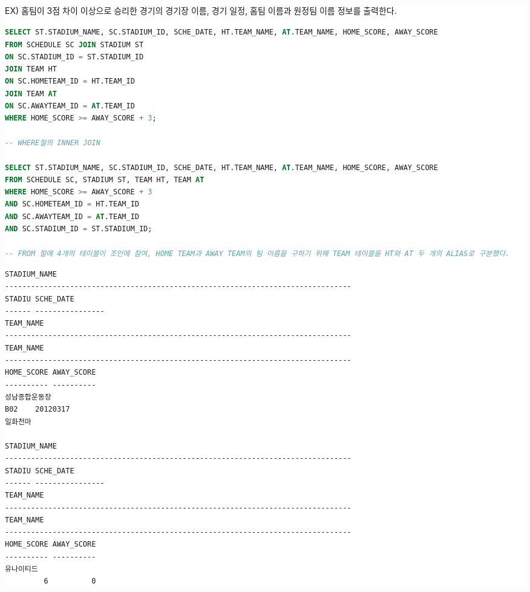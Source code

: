 

EX) 홈팀이 3점 차이 이상으로 승리한 경기의 경기장 이름, 경기 일정, 홈팀 이름과 원정팀 이름 정보를 출력한다.

```SQL
SELECT ST.STADIUM_NAME, SC.STADIUM_ID, SCHE_DATE, HT.TEAM_NAME, AT.TEAM_NAME, HOME_SCORE, AWAY_SCORE
FROM SCHEDULE SC JOIN STADIUM ST
ON SC.STADIUM_ID = ST.STADIUM_ID
JOIN TEAM HT
ON SC.HOMETEAM_ID = HT.TEAM_ID
JOIN TEAM AT
ON SC.AWAYTEAM_ID = AT.TEAM_ID
WHERE HOME_SCORE >= AWAY_SCORE + 3;

-- WHERE절의 INNER JOIN

SELECT ST.STADIUM_NAME, SC.STADIUM_ID, SCHE_DATE, HT.TEAM_NAME, AT.TEAM_NAME, HOME_SCORE, AWAY_SCORE
FROM SCHEDULE SC, STADIUM ST, TEAM HT, TEAM AT
WHERE HOME_SCORE >= AWAY_SCORE + 3
AND SC.HOMETEAM_ID = HT.TEAM_ID
AND SC.AWAYTEAM_ID = AT.TEAM_ID
AND SC.STADIUM_ID = ST.STADIUM_ID;

-- FROM 절에 4개의 테이블이 조인에 참여, HOME TEAM과 AWAY TEAM의 팀 이름을 구하기 위해 TEAM 테이블을 HT와 AT 두 개의 ALIAS로 구분했다.
```

```
STADIUM_NAME
--------------------------------------------------------------------------------
STADIU SCHE_DATE
------ ----------------
TEAM_NAME
--------------------------------------------------------------------------------
TEAM_NAME
--------------------------------------------------------------------------------
HOME_SCORE AWAY_SCORE
---------- ----------
성남종합운동장
B02    20120317
일화천마

STADIUM_NAME
--------------------------------------------------------------------------------
STADIU SCHE_DATE
------ ----------------
TEAM_NAME
--------------------------------------------------------------------------------
TEAM_NAME
--------------------------------------------------------------------------------
HOME_SCORE AWAY_SCORE
---------- ----------
유나이티드
         6          0
```
